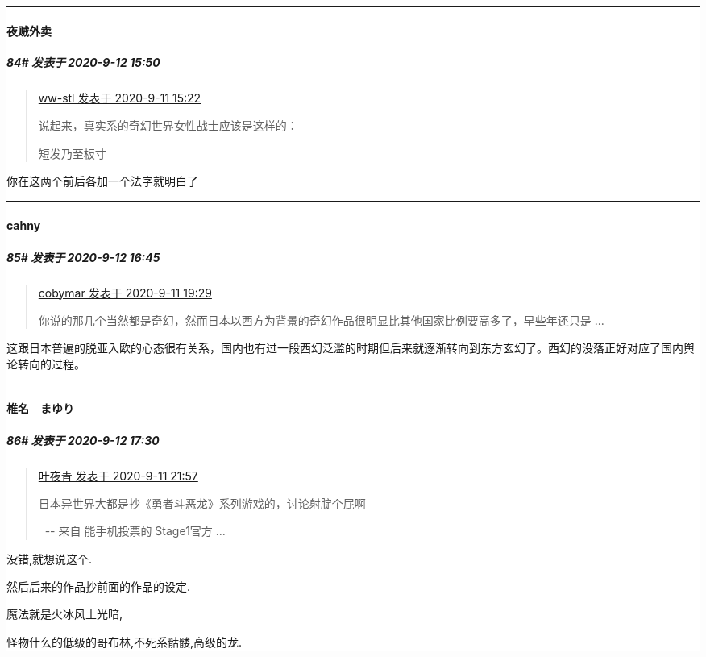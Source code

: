 

-----

####  夜贼外卖  
##### 84#       发表于 2020-9-12 15:50



<blockquote><a href="httphttps://bbs.saraba1st.com/2b/forum.php?mod=redirect&amp;goto=findpost&amp;pid=48706457&amp;ptid=1959372" target="_blank">ww-stl 发表于 2020-9-11 15:22</a>

说起来，真实系的奇幻世界女性战士应该是这样的：


短发乃至板寸</blockquote>
你在这两个前后各加一个法字就明白了







-----

####  cahny  
##### 85#       发表于 2020-9-12 16:45



<blockquote><a href="httphttps://bbs.saraba1st.com/2b/forum.php?mod=redirect&amp;goto=findpost&amp;pid=48708612&amp;ptid=1959372" target="_blank">cobymar 发表于 2020-9-11 19:29</a>

你说的那几个当然都是奇幻，然而日本以西方为背景的奇幻作品很明显比其他国家比例要高多了，早些年还只是 ...</blockquote>
这跟日本普遍的脱亚入欧的心态很有关系，国内也有过一段西幻泛滥的时期但后来就逐渐转向到东方玄幻了。西幻的没落正好对应了国内舆论转向的过程。







-----

####  椎名　まゆり  
##### 86#       发表于 2020-9-12 17:30



<blockquote><a href="httphttps://bbs.saraba1st.com/2b/forum.php?mod=redirect&amp;goto=findpost&amp;pid=48709793&amp;ptid=1959372" target="_blank">叶夜青 发表于 2020-9-11 21:57</a>

日本异世界大都是抄《勇者斗恶龙》系列游戏的，讨论射腚个屁啊


  -- 来自 能手机投票的 Stage1官方 ...</blockquote>
没错,就想说这个.


然后后来的作品抄前面的作品的设定.


魔法就是火冰风土光暗,

怪物什么的低级的哥布林,不死系骷髅,高级的龙.
